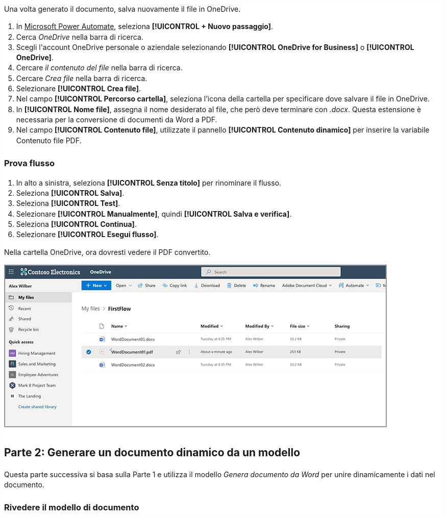 Una volta generato il documento, salva nuovamente il file in OneDrive.

1. In [Microsoft Power Automate](https://flow.microsoft.com), seleziona **[!UICONTROL + Nuovo passaggio]**.
1. Cerca *OneDrive* nella barra di ricerca.
1. Scegli l&#39;account OneDrive personale o aziendale selezionando **[!UICONTROL OneDrive for Business]** o **[!UICONTROL OneDrive]**.
1. Cercare *il contenuto del file* nella barra di ricerca.
1. Cercare *Crea file* nella barra di ricerca.
1. Selezionare **[!UICONTROL Crea file]**.
1. Nel campo **[!UICONTROL Percorso cartella]**, seleziona l’icona della cartella per specificare dove salvare il file in OneDrive.
1. In **[!UICONTROL Nome file]**, assegna il nome desiderato al file, che però deve terminare con *.docx*. Questa estensione è necessaria per la conversione di documenti da Word a PDF.
1. Nel campo **[!UICONTROL Contenuto file]**, utilizzate il pannello **[!UICONTROL Contenuto dinamico]** per inserire la variabile Contenuto file PDF.

### Prova flusso

1. In alto a sinistra, seleziona **[!UICONTROL Senza titolo]** per rinominare il flusso.
1. Seleziona **[!UICONTROL Salva]**.
1. Seleziona **[!UICONTROL Test]**.
1. Selezionare **[!UICONTROL Manualmente]**, quindi **[!UICONTROL Salva e verifica]**.
1. Seleziona **[!UICONTROL Continua]**.
1. Selezionare **[!UICONTROL Esegui flusso]**.

Nella cartella OneDrive, ora dovresti vedere il PDF convertito.

![Documento PDF convertito selezionato in OneDrive](assets/selectedGeneratedFileInOneDrive.png)

## Parte 2: Generare un documento dinamico da un modello

Questa parte successiva si basa sulla Parte 1 e utilizza il modello *Genera documento da Word* per unire dinamicamente i dati nel documento.

### Rivedere il modello di documento
